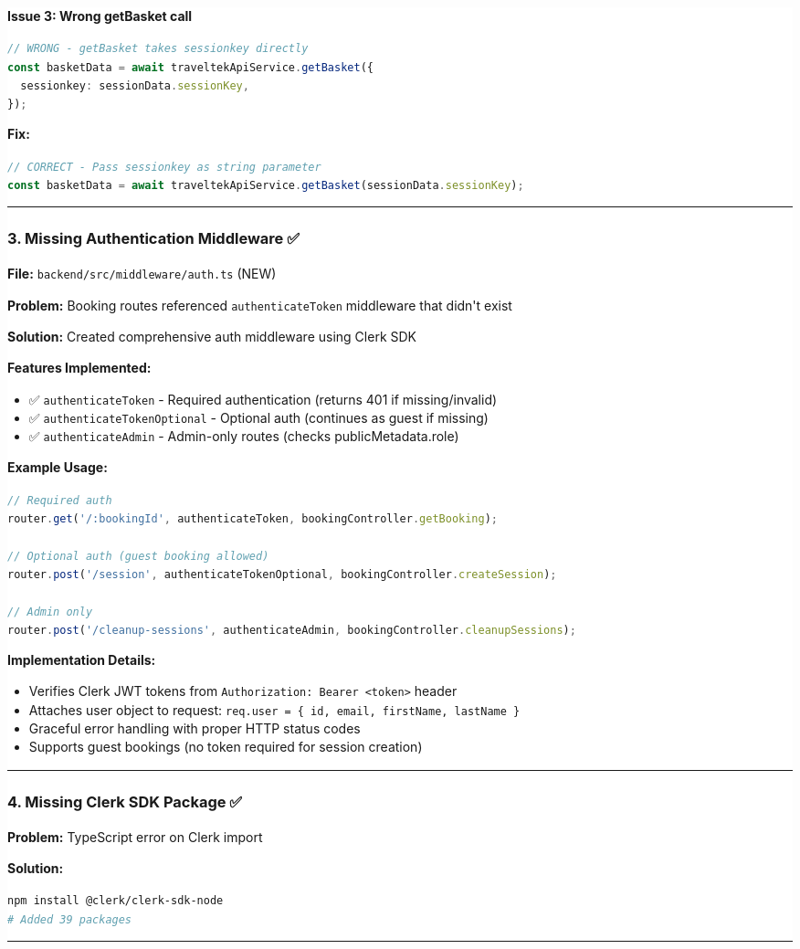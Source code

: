 **Issue 3: Wrong getBasket call**
```typescript
// WRONG - getBasket takes sessionkey directly
const basketData = await traveltekApiService.getBasket({
  sessionkey: sessionData.sessionKey,
});
```

**Fix:**
```typescript
// CORRECT - Pass sessionkey as string parameter
const basketData = await traveltekApiService.getBasket(sessionData.sessionKey);
```

---

### 3. Missing Authentication Middleware ✅

**File:** `backend/src/middleware/auth.ts` (NEW)

**Problem:** Booking routes referenced `authenticateToken` middleware that didn't exist

**Solution:** Created comprehensive auth middleware using Clerk SDK

**Features Implemented:**
- ✅ `authenticateToken` - Required authentication (returns 401 if missing/invalid)
- ✅ `authenticateTokenOptional` - Optional auth (continues as guest if missing)
- ✅ `authenticateAdmin` - Admin-only routes (checks publicMetadata.role)

**Example Usage:**
```typescript
// Required auth
router.get('/:bookingId', authenticateToken, bookingController.getBooking);

// Optional auth (guest booking allowed)
router.post('/session', authenticateTokenOptional, bookingController.createSession);

// Admin only
router.post('/cleanup-sessions', authenticateAdmin, bookingController.cleanupSessions);
```

**Implementation Details:**
- Verifies Clerk JWT tokens from `Authorization: Bearer <token>` header
- Attaches user object to request: `req.user = { id, email, firstName, lastName }`
- Graceful error handling with proper HTTP status codes
- Supports guest bookings (no token required for session creation)

---

### 4. Missing Clerk SDK Package ✅

**Problem:** TypeScript error on Clerk import

**Solution:**
```bash
npm install @clerk/clerk-sdk-node
# Added 39 packages
```

---